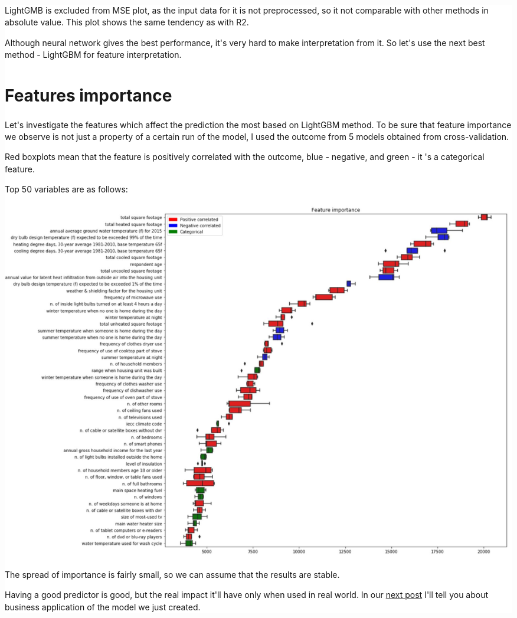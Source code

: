 LightGMB is excluded from MSE plot, as the input data for it is not preprocessed, so it not comparable with other methods in absolute value. This plot shows the same tendency as with R2.

Although neural network gives the best performance, it's very hard to make interpretation from it. So let's use the next best method - LightGBM for feature interpretation.

# Features importance

Let's investigate the features which affect the prediction the most based on LightGBM method. To be sure that feature importance we observe is not just a property of a certain run of the model, I used the outcome from 5 models obtained from cross-validation.

Red boxplots mean that the feature is positively correlated with the outcome, blue - negative, and green - it 's a categorical feature.

Top 50 variables are as follows:

![feature_importance](assets/img/energy/feature_importance.jpg)

The spread of importance is fairly small, so we can assume that the results are stable.

Having a good predictor is good, but the real impact it'll have only when used in real world. In our [next post](https://juliazozulia.github.io/Business_applications_of_energy_consumption_predictions/)  I'll tell you about business application of the model we just created. 
